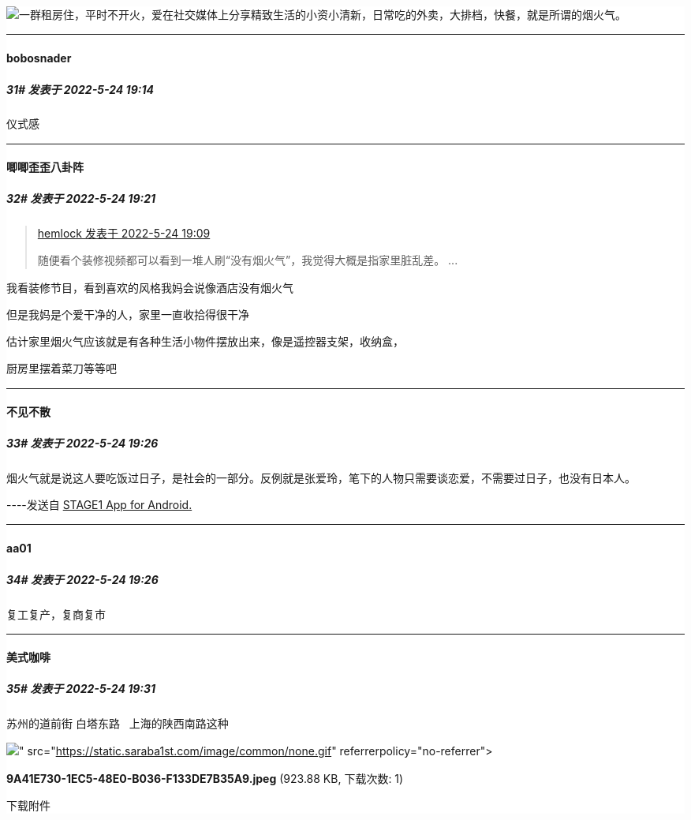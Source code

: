 <img src="https://static.saraba1st.com/image/smiley/face2017/048.png" referrerpolicy="no-referrer">一群租房住，平时不开火，爱在社交媒体上分享精致生活的小资小清新，日常吃的外卖，大排档，快餐，就是所谓的烟火气。



*****

####  bobosnader  
##### 31#       发表于 2022-5-24 19:14

仪式感

*****

####  唧唧歪歪八卦阵  
##### 32#       发表于 2022-5-24 19:21

<blockquote><a href="httphttps://bbs.saraba1st.com/2b/forum.php?mod=redirect&amp;goto=findpost&amp;pid=55972432&amp;ptid=2071221" target="_blank">hemlock 发表于 2022-5-24 19:09</a>

随便看个装修视频都可以看到一堆人刷“没有烟火气”，我觉得大概是指家里脏乱差。 ...</blockquote>
我看装修节目，看到喜欢的风格我妈会说像酒店没有烟火气

但是我妈是个爱干净的人，家里一直收拾得很干净

估计家里烟火气应该就是有各种生活小物件摆放出来，像是遥控器支架，收纳盒，

厨房里摆着菜刀等等吧

*****

####  不见不散  
##### 33#       发表于 2022-5-24 19:26

烟火气就是说这人要吃饭过日子，是社会的一部分。反例就是张爱玲，笔下的人物只需要谈恋爱，不需要过日子，也没有日本人。

----发送自 [STAGE1 App for Android.](http://stage1.5j4m.com/?1.37)

*****

####  aa01  
##### 34#       发表于 2022-5-24 19:26

复工复产，复商复市

*****

####  美式咖啡  
##### 35#       发表于 2022-5-24 19:31

苏州的道前街 白塔东路   上海的陕西南路这种

<img src="https://img.saraba1st.com/forum/202205/24/192902gucfnw7pfrtt70w3.jpeg" referrerpolicy="no-referrer">" src="https://static.saraba1st.com/image/common/none.gif" referrerpolicy="no-referrer">

<strong>9A41E730-1EC5-48E0-B036-F133DE7B35A9.jpeg</strong> (923.88 KB, 下载次数: 1)

下载附件
